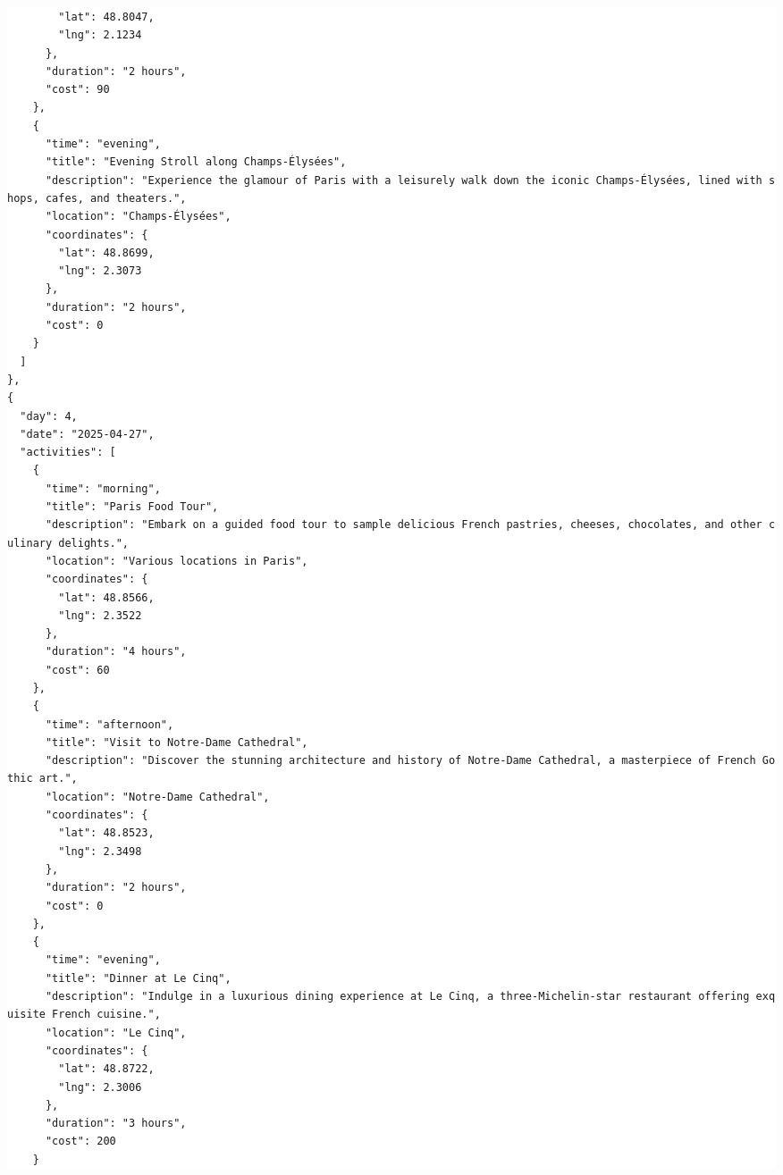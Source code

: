             "lat": 48.8047,
            "lng": 2.1234
          },
          "duration": "2 hours",
          "cost": 90
        },
        {
          "time": "evening",
          "title": "Evening Stroll along Champs-Élysées",
          "description": "Experience the glamour of Paris with a leisurely walk down the iconic Champs-Élysées, lined with shops, cafes, and theaters.",
          "location": "Champs-Élysées",
          "coordinates": {
            "lat": 48.8699,
            "lng": 2.3073
          },
          "duration": "2 hours",
          "cost": 0
        }
      ]
    },
    {
      "day": 4,
      "date": "2025-04-27",
      "activities": [
        {
          "time": "morning",
          "title": "Paris Food Tour",
          "description": "Embark on a guided food tour to sample delicious French pastries, cheeses, chocolates, and other culinary delights.",
          "location": "Various locations in Paris",
          "coordinates": {
            "lat": 48.8566,
            "lng": 2.3522
          },
          "duration": "4 hours",
          "cost": 60
        },
        {
          "time": "afternoon",
          "title": "Visit to Notre-Dame Cathedral",
          "description": "Discover the stunning architecture and history of Notre-Dame Cathedral, a masterpiece of French Gothic art.",
          "location": "Notre-Dame Cathedral",
          "coordinates": {
            "lat": 48.8523,
            "lng": 2.3498
          },
          "duration": "2 hours",
          "cost": 0
        },
        {
          "time": "evening",
          "title": "Dinner at Le Cinq",
          "description": "Indulge in a luxurious dining experience at Le Cinq, a three-Michelin-star restaurant offering exquisite French cuisine.",
          "location": "Le Cinq",
          "coordinates": {
            "lat": 48.8722,
            "lng": 2.3006
          },
          "duration": "3 hours",
          "cost": 200
        }